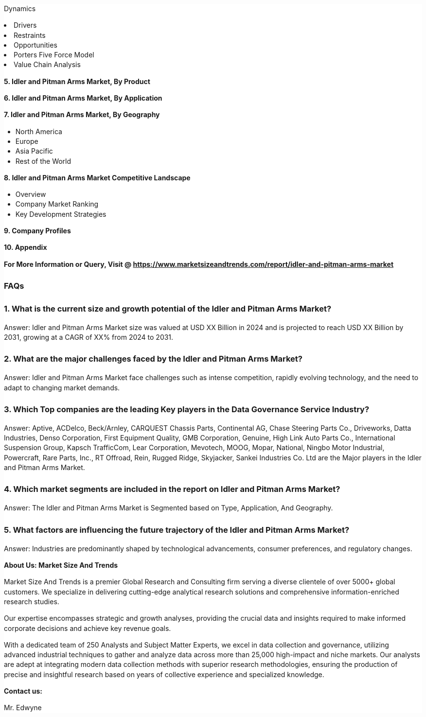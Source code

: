 Dynamics</span></li><li><span class="">Drivers</span></li><li><span class="">Restraints</span></li><li><span class="">Opportunities</span></li><li><span class="">Porters Five Force Model</span></li><li><span class="">Value Chain Analysis</span></li></ul></div><div class="" data-test-id=""><p><strong><span class="">5. Idler and Pitman Arms Market, By Product</span></strong></p></div><div class="" data-test-id=""><p><strong><span class="">6. Idler and Pitman Arms Market, By Application</span></strong></p></div><div class="" data-test-id=""><p><strong><span class="">7. Idler and Pitman Arms Market, By Geography</span></strong></p></div><div class="" data-test-id=""><ul><li><span class="">North America</span></li><li><span class="">Europe</span></li><li><span class="">Asia Pacific</span></li><li><span class="">Rest of the World</span></li></ul></div><div class="" data-test-id=""><p><strong><span class="">8. Idler and Pitman Arms Market Competitive Landscape</span></strong></p></div><div class="" data-test-id=""><ul><li><span class="">Overview</span></li><li><span class="">Company Market Ranking</span></li><li><span class="">Key Development Strategies</span></li></ul></div><div class="" data-test-id=""><p><strong><span class="">9. Company Profiles</span></strong></p></div><div class="" data-test-id=""><p><strong><span class="">10. Appendix</span></strong></p></div><div class="" data-test-id=""><p><strong><span class="">For More Information or Query, Visit @ <a href="https://www.marketsizeandtrends.com/report/idler-and-pitman-arms-market" target="_blank">https://www.marketsizeandtrends.com/report/idler-and-pitman-arms-market</a></span></strong></p></div><div class="" data-test-id=""><div class="article-main__content" data-test-id="publishing-text-block"><h3><strong><span class="">FAQs</span></strong></h3></div><div class="article-main__content" data-test-id="publishing-text-block"><h3><span class="">1. What is the current size and growth potential of the Idler and Pitman Arms Market?</span></h3></div><div class="article-main__content" data-test-id="publishing-text-block"><p><span class="font-[700]">Answer</span><span class="">: Idler and Pitman Arms Market size was valued at USD XX Billion in 2024 and is projected to reach USD XX Billion by 2031, growing at a CAGR of XX% from 2024 to 2031.</span></p></div><div class="article-main__content" data-test-id="publishing-text-block"><h3><span class="">2. What are the major challenges faced by the Idler and Pitman Arms Market?</span></h3></div><div class="article-main__content" data-test-id="publishing-text-block"><p><span class="font-[700]">Answer</span><span class="">: Idler and Pitman Arms Market face challenges such as intense competition, rapidly evolving technology, and the need to adapt to changing market demands.</span></p></div><div class="article-main__content" data-test-id="publishing-text-block"><h3><span class="">3. Which Top companies are the leading Key players in the Data Governance Service Industry?</span></h3></div><div class="article-main__content" data-test-id="publishing-text-block"><p><span class="font-[700]">Answer</span><span class="">: Aptive, ACDelco, Beck/Arnley, CARQUEST Chassis Parts, Continental AG, Chase Steering Parts Co., Driveworks, Datta Industries, Denso Corporation, First Equipment Quality, GMB Corporation, Genuine, High Link Auto Parts Co., International Suspension Group, Kapsch TrafficCom, Lear Corporation, Mevotech, MOOG, Mopar, National, Ningbo Motor Industrial, Powercraft, Rare Parts, Inc., RT Offroad, Rein, Rugged Ridge, Skyjacker, Sankei Industries Co. Ltd are the Major players in the Idler and Pitman Arms Market.</span></p></div><div class="article-main__content" data-test-id="publishing-text-block"><h3><span class="">4. Which market segments are included in the report on Idler and Pitman Arms Market?</span></h3></div><div class="article-main__content" data-test-id="publishing-text-block"><p><span class="font-[700]">Answer</span><span class="">: The Idler and Pitman Arms Market is Segmented based on Type, Application, And Geography.</span></p></div><div class="article-main__content" data-test-id="publishing-text-block"><h3><span class="">5. What factors are influencing the future trajectory of the Idler and Pitman Arms Market?</span></h3></div><div class="article-main__content" data-test-id="publishing-text-block"><p><span class="font-[700]">Answer:</span><span class="">&nbsp;Industries are predominantly shaped by technological advancements, consumer preferences, and regulatory changes.</span></p></div><p><strong><span class="">About Us: Market Size And Trends</span></strong></p></div><div class="" data-test-id=""><p><span class="">Market Size And Trends is a premier Global Research and Consulting firm serving a diverse clientele of over 5000+ global customers. We specialize in delivering cutting-edge analytical research solutions and comprehensive information-enriched research studies.</span></p></div><div class="" data-test-id=""><p><span class="">Our expertise encompasses strategic and growth analyses, providing the crucial data and insights required to make informed corporate decisions and achieve key revenue goals.</span></p></div><div class="" data-test-id=""><p><span class="">With a dedicated team of 250 Analysts and Subject Matter Experts, we excel in data collection and governance, utilizing advanced industrial techniques to gather and analyze data across more than 25,000 high-impact and niche markets. Our analysts are adept at integrating modern data collection methods with superior research methodologies, ensuring the production of precise and insightful research based on years of collective experience and specialized knowledge.</span></p></div><div class="" data-test-id=""><p><strong><span class="">Contact us:</span></strong></p></div><div class="" data-test-id=""><p><span class="">Mr. Edwyne